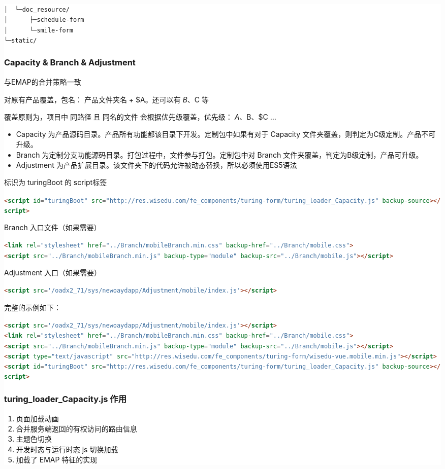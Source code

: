 ```
│  └─doc_resource/
│      ├─schedule-form
│      └─smile-form
└─static/
```


### Capacity & Branch & Adjustment

与EMAP的合并策略一致

对原有产品覆盖，包名： 产品文件夹名 + $A。还可以有 $B、$C 等

覆盖原则为，项目中 同路径 且 同名的文件 会根据优先级覆盖，优先级： $A、$B、$C ...

* Capacity 为产品源码目录。产品所有功能都该目录下开发。定制包中如果有对于 Capacity 文件夹覆盖，则判定为C级定制。产品不可升级。
* Branch 为定制分支功能源码目录。打包过程中，文件参与打包。定制包中对 Branch 文件夹覆盖，判定为B级定制，产品可升级。
* Adjustment 为产品扩展目录。该文件夹下的代码允许被动态替换，所以必须使用ES5语法


标识为 turingBoot 的 script标签

```html
<script id="turingBoot" src="http://res.wisedu.com/fe_components/turing-form/turing_loader_Capacity.js" backup-source></script>
```

Branch 入口文件（如果需要）

```html
<link rel="stylesheet" href="../Branch/mobileBranch.min.css" backup-href="../Branch/mobile.css">
<script src="../Branch/mobileBranch.min.js" backup-type="module" backup-src="../Branch/mobile.js"></script>
```

Adjustment 入口（如果需要）

```html
<script src='/oadx2_71/sys/newoaydapp/Adjustment/mobile/index.js'></script>
```

完整的示例如下：

```html
<script src='/oadx2_71/sys/newoaydapp/Adjustment/mobile/index.js'></script>
<link rel="stylesheet" href="../Branch/mobileBranch.min.css" backup-href="../Branch/mobile.css">
<script src="../Branch/mobileBranch.min.js" backup-type="module" backup-src="../Branch/mobile.js"></script>
<script type="text/javascript" src="http://res.wisedu.com/fe_components/turing-form/wisedu-vue.mobile.min.js"></script>
<script id="turingBoot" src="http://res.wisedu.com/fe_components/turing-form/turing_loader_Capacity.js" backup-source></script>
```


### turing_loader_Capacity.js 作用

1. 页面加载动画
2. 合并服务端返回的有权访问的路由信息
3. 主题色切换
4. 开发时态与运行时态 js 切换加载
5. 加载了 EMAP 特征的实现
